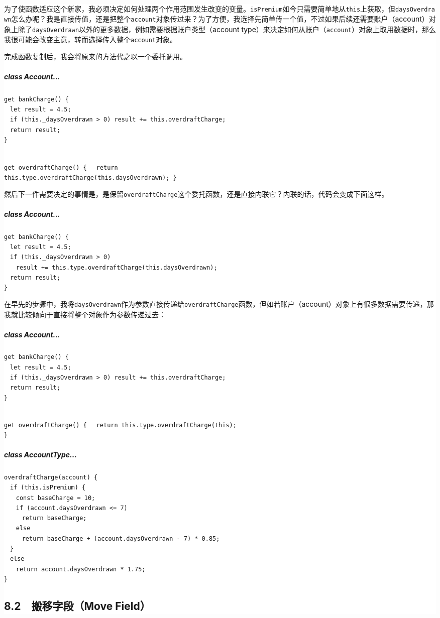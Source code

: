   <p class="zw">为了使函数适应这个新家，我必须决定如何处理两个作用范围发生改变的变量。<code>isPremium</code>如今只需要简单地从<code>this</code>上获取，但<code>daysOverdrawn</code>怎么办呢？我是直接传值，还是把整个<code>account</code>对象传过来？为了方便，我选择先简单传一个值，不过如果后续还需要账户（account）对象上除了<code>daysOverdrawn</code>以外的更多数据，例如需要根据账户类型（account type）来决定如何从账户（<code>account</code>）对象上取用数据时，那么我很可能会改变主意，转而选择传入整个<code>account</code>对象。</p>

  <p class="zw">完成函数复制后，我会将原来的方法代之以一个委托调用。</p>

  <h5 class="sigil_not_in_toc">class Account...</h5>
  <pre class="代码无行号"><code>get bankCharge() { 
　let result = 4.5;
　if (this._daysOverdrawn &gt; 0) result += this.overdraftCharge; 
　return result;
}

get overdraftCharge() {
　return this.type.overdraftCharge(this.daysOverdrawn);
}</code></pre>

  <p class="zw">然后下一件需要决定的事情是，是保留<code>overdraftCharge</code>这个委托函数，还是直接内联它？内联的话，代码会变成下面这样。</p>

  <h5 class="sigil_not_in_toc">class Account...</h5>
  <pre class="代码无行号"><code>get bankCharge() {
　let result = 4.5;
　if (this._daysOverdrawn &gt; 0)
　　result += this.type.overdraftCharge(this.daysOverdrawn);
　return result;
}</code></pre>

  <p class="zw">在早先的步骤中，我将<code>daysOverdrawn</code>作为参数直接传递给<code>overdraftCharge</code>函数，但如若账户（account）对象上有很多数据需要传递，那我就比较倾向于直接将整个对象作为参数传递过去：</p>

  <h5 class="sigil_not_in_toc">class Account...</h5>
  <pre class="代码无行号"><code>get bankCharge() {
　let result = 4.5;
　if (this._daysOverdrawn &gt; 0) result += this.overdraftCharge; 
　return result;
}

get overdraftCharge() {
　return this.type.overdraftCharge(this);
}</code></pre>

  <h5 class="sigil_not_in_toc">class AccountType…</h5>
  <pre class="代码无行号"><code>overdraftCharge(account) {
　if (this.isPremium) {
　　const baseCharge = 10;
　　if (account.daysOverdrawn &lt;= 7) 
　　　return baseCharge;
　　else
　　　return baseCharge + (account.daysOverdrawn - 7) * 0.85;
　}
　else
　　return account.daysOverdrawn * 1.75;
}</code></pre>

  <h2 id="nav_point_198">8.2　搬移字段（Move Field）</h2>
